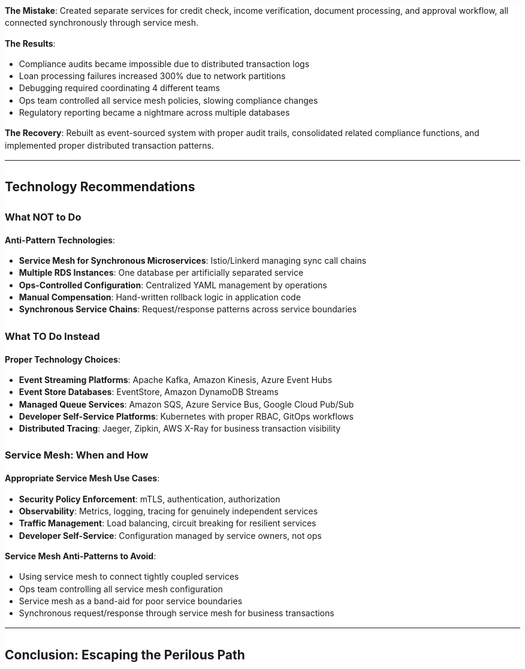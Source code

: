 **The Mistake**: Created separate services for credit check, income verification, document processing, and approval workflow, all connected synchronously through service mesh.

**The Results**:
- Compliance audits became impossible due to distributed transaction logs
- Loan processing failures increased 300% due to network partitions
- Debugging required coordinating 4 different teams
- Ops team controlled all service mesh policies, slowing compliance changes
- Regulatory reporting became a nightmare across multiple databases

**The Recovery**: Rebuilt as event-sourced system with proper audit trails, consolidated related compliance functions, and implemented proper distributed transaction patterns.

---

## Technology Recommendations

### What NOT to Do

**Anti-Pattern Technologies**:
- **Service Mesh for Synchronous Microservices**: Istio/Linkerd managing sync call chains
- **Multiple RDS Instances**: One database per artificially separated service
- **Ops-Controlled Configuration**: Centralized YAML management by operations
- **Manual Compensation**: Hand-written rollback logic in application code
- **Synchronous Service Chains**: Request/response patterns across service boundaries

### What TO Do Instead

**Proper Technology Choices**:
- **Event Streaming Platforms**: Apache Kafka, Amazon Kinesis, Azure Event Hubs
- **Event Store Databases**: EventStore, Amazon DynamoDB Streams
- **Managed Queue Services**: Amazon SQS, Azure Service Bus, Google Cloud Pub/Sub
- **Developer Self-Service Platforms**: Kubernetes with proper RBAC, GitOps workflows
- **Distributed Tracing**: Jaeger, Zipkin, AWS X-Ray for business transaction visibility

### Service Mesh: When and How

**Appropriate Service Mesh Use Cases**:
- **Security Policy Enforcement**: mTLS, authentication, authorization
- **Observability**: Metrics, logging, tracing for genuinely independent services
- **Traffic Management**: Load balancing, circuit breaking for resilient services
- **Developer Self-Service**: Configuration managed by service owners, not ops

**Service Mesh Anti-Patterns to Avoid**:
- Using service mesh to connect tightly coupled services
- Ops team controlling all service mesh configuration
- Service mesh as a band-aid for poor service boundaries
- Synchronous request/response through service mesh for business transactions

---

## Conclusion: Escaping the Perilous Path
